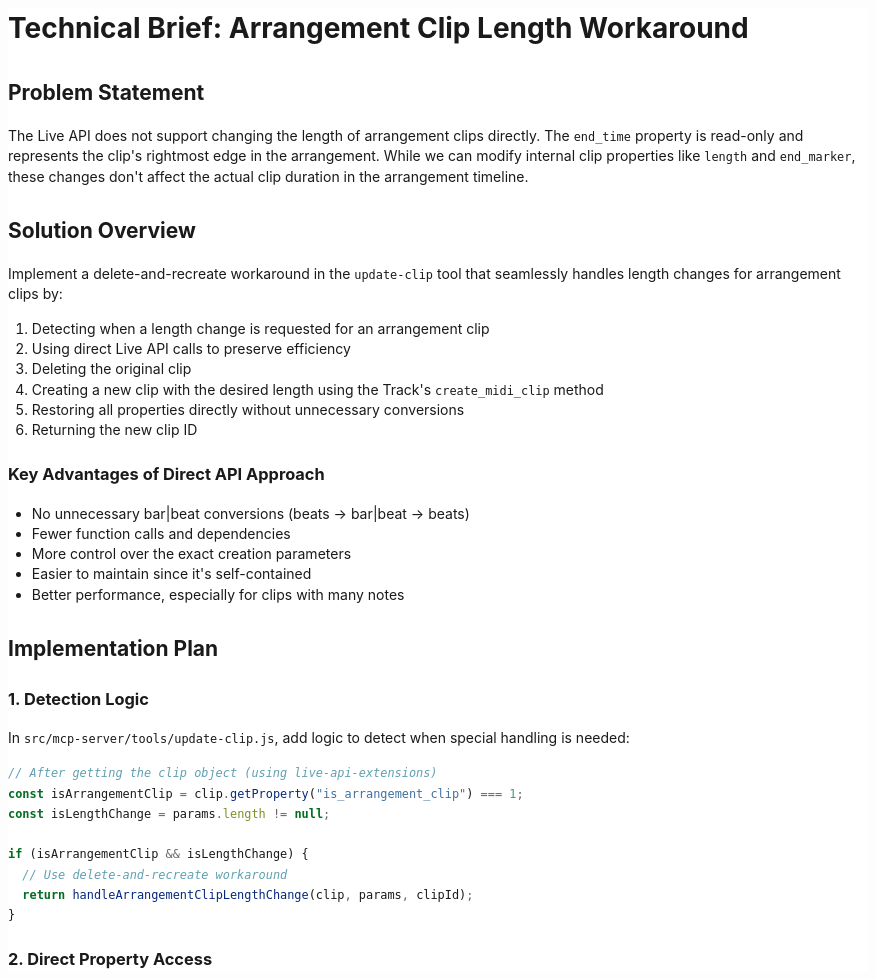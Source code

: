 # Technical Brief: Arrangement Clip Length Workaround

## Problem Statement

The Live API does not support changing the length of arrangement clips directly.
The `end_time` property is read-only and represents the clip's rightmost edge in
the arrangement. While we can modify internal clip properties like `length` and
`end_marker`, these changes don't affect the actual clip duration in the
arrangement timeline.

## Solution Overview

Implement a delete-and-recreate workaround in the `update-clip` tool that
seamlessly handles length changes for arrangement clips by:

1. Detecting when a length change is requested for an arrangement clip
2. Using direct Live API calls to preserve efficiency
3. Deleting the original clip
4. Creating a new clip with the desired length using the Track's
   `create_midi_clip` method
5. Restoring all properties directly without unnecessary conversions
6. Returning the new clip ID

### Key Advantages of Direct API Approach

- No unnecessary bar|beat conversions (beats → bar|beat → beats)
- Fewer function calls and dependencies
- More control over the exact creation parameters
- Easier to maintain since it's self-contained
- Better performance, especially for clips with many notes

## Implementation Plan

### 1. Detection Logic

In `src/mcp-server/tools/update-clip.js`, add logic to detect when special
handling is needed:

```javascript
// After getting the clip object (using live-api-extensions)
const isArrangementClip = clip.getProperty("is_arrangement_clip") === 1;
const isLengthChange = params.length != null;

if (isArrangementClip && isLengthChange) {
  // Use delete-and-recreate workaround
  return handleArrangementClipLengthChange(clip, params, clipId);
}
```

### 2. Direct Property Access
